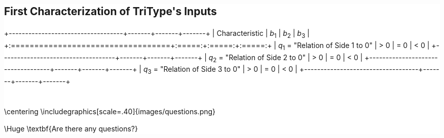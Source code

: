 ## First Characterization of TriType's Inputs

+-----------------------------------+-------+-------+-------+
| Characteristic                    | $b_1$ | $b_2$ | $b_3$ |
+:==================================+:=====:+:=====:+:=====:+
| $q_1$ = "Relation of Side 1 to 0" | \> 0  | = 0   | < 0   |
+-----------------------------------+-------+-------+-------+
| $q_2$ = "Relation of Side 2 to 0" | \> 0  | = 0   | < 0   |
+-----------------------------------+-------+-------+-------+
| $q_3$ = "Relation of Side 3 to 0" | \> 0  | = 0   | < 0   |
+-----------------------------------+-------+-------+-------+

#

\centering
\includegraphics[scale=.40]{images/questions.png}

\Huge \textbf{Are there any questions?}
